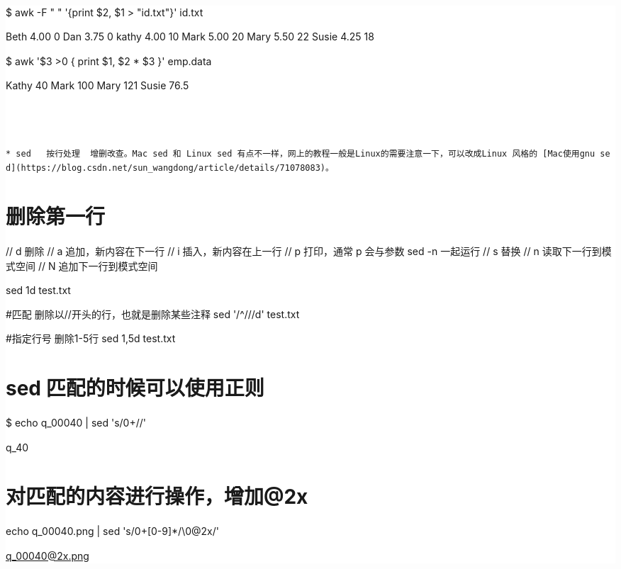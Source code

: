   $ awk -F " " '{print $2, $1 > "id.txt"}' id.txt
  ```

  ```
  Beth	4.00	0
  Dan	  3.75	0
  kathy	4.00	10
  Mark	5.00	20
  Mary	5.50	22
  Susie	4.25	18
  
  $ awk '$3 >0 { print $1, $2 * $3 }' emp.data
  
  Kathy 40
  Mark 100
  Mary 121
  Susie 76.5
  ```



* sed   按行处理  增删改查。Mac sed 和 Linux sed 有点不一样，网上的教程一般是Linux的需要注意一下，可以改成Linux 风格的 [Mac使用gnu sed](https://blog.csdn.net/sun_wangdong/article/details/71078083)。

  ```
  # 删除第一行

  // d 删除
  // a 追加，新内容在下一行 
  // i 插入，新内容在上一行
  // p 打印，通常 p 会与参数 sed -n 一起运行
// s 替换
  // n 读取下一行到模式空间
// N 追加下一行到模式空间
  
  sed 1d test.txt

  #匹配 删除以//开头的行，也就是删除某些注释
  sed '/^\/\//d' test.txt

  #指定行号 删除1-5行
  sed 1,5d test.txt

  # sed 匹配的时候可以使用正则
$ echo q_00040 | sed 's/0\+//' 
  
  q_40
  
  # 对匹配的内容进行操作，增加@2x
  echo q_00040.png | sed 's/0\+[0-9]*/\0@2x/'
  
  q_00040@2x.png
  